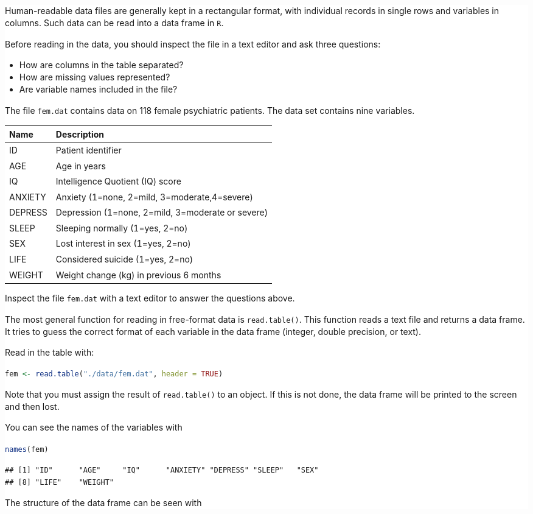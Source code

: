 Human-readable data files are generally kept in a rectangular format,
with individual records in single rows and variables in columns.  Such
data can be read into a data frame in `R`.

Before reading in the data, you should inspect the file in a text
editor and ask three questions:

-  How are columns in the table separated?
-  How are missing values represented?
-  Are variable names included in the file?


The file `fem.dat` contains data on 118 female psychiatric
patients. The data set contains nine variables.

| Name    | Description                                       |
| :------ | :------------------------------------------------ |
| ID      | Patient identifier                                |
| AGE     | Age in years                                      |
| IQ      | Intelligence Quotient (IQ) score                  |
| ANXIETY | Anxiety (1=none, 2=mild, 3=moderate,4=severe)     |
| DEPRESS | Depression (1=none, 2=mild, 3=moderate or severe) |
| SLEEP   | Sleeping normally (1=yes, 2=no)                   |
| SEX     | Lost interest in sex (1=yes, 2=no)                |
| LIFE    | Considered suicide (1=yes, 2=no)                  |
| WEIGHT  | Weight change (kg) in previous 6 months           |


Inspect the file `fem.dat` with a text editor to answer the
questions above.

The most general function for reading in free-format data is
`read.table()`.  This function reads a text file and returns a
data frame. It tries to guess the correct format of each variable in
the data frame (integer, double precision, or text).

Read in the table with:

```r
fem <- read.table("./data/fem.dat", header = TRUE)
```
Note that you must assign the result of `read.table()` to an
object.  If this is not done, the data frame will be printed to the
screen and then lost.

You can see the names of the variables with

```r
names(fem)
```

```
## [1] "ID"      "AGE"     "IQ"      "ANXIETY" "DEPRESS" "SLEEP"   "SEX"    
## [8] "LIFE"    "WEIGHT"
```
The structure of the data frame can be seen with
